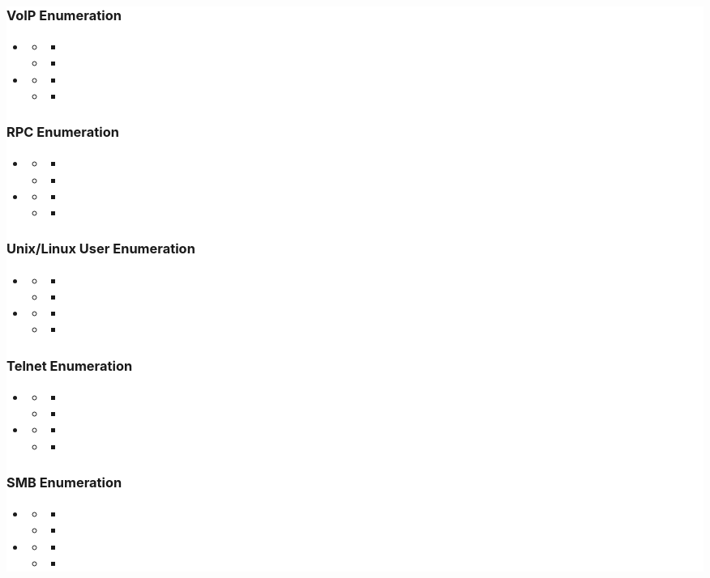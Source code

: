 ### VoIP Enumeration
- 
    - 
        - 
    - 
        - 
- 
    - 
        - 
    - 
        - 

### RPC Enumeration
- 
    - 
        - 
    - 
        - 
- 
    - 
        - 
    - 
        - 

### Unix/Linux User Enumeration
- 
    - 
        - 
    - 
        - 
- 
    - 
        - 
    - 
        - 

### Telnet Enumeration
- 
    - 
        - 
    - 
        - 
- 
    - 
        - 
    - 
        - 

### SMB Enumeration
- 
    - 
        - 
    - 
        - 
- 
    - 
        - 
    - 
        - 
